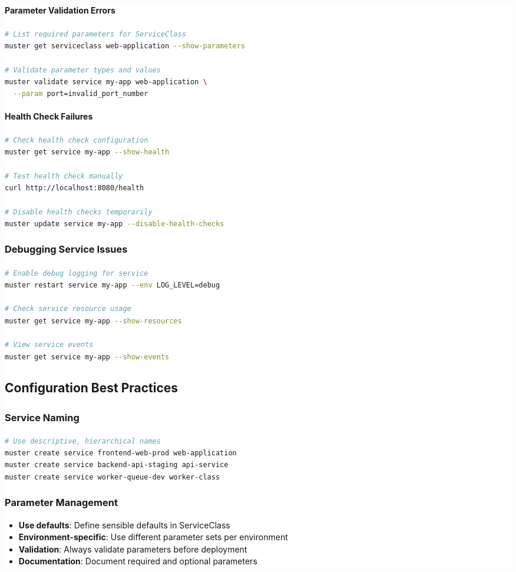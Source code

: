 #### Parameter Validation Errors

```bash
# List required parameters for ServiceClass
muster get serviceclass web-application --show-parameters

# Validate parameter types and values
muster validate service my-app web-application \
  --param port=invalid_port_number
```

#### Health Check Failures

```bash
# Check health check configuration
muster get service my-app --show-health

# Test health check manually
curl http://localhost:8080/health

# Disable health checks temporarily
muster update service my-app --disable-health-checks
```

### Debugging Service Issues

```bash
# Enable debug logging for service
muster restart service my-app --env LOG_LEVEL=debug

# Check service resource usage
muster get service my-app --show-resources

# View service events
muster get service my-app --show-events
```

## Configuration Best Practices

### Service Naming

```bash
# Use descriptive, hierarchical names
muster create service frontend-web-prod web-application
muster create service backend-api-staging api-service
muster create service worker-queue-dev worker-class
```

### Parameter Management

- **Use defaults**: Define sensible defaults in ServiceClass
- **Environment-specific**: Use different parameter sets per environment
- **Validation**: Always validate parameters before deployment
- **Documentation**: Document required and optional parameters
